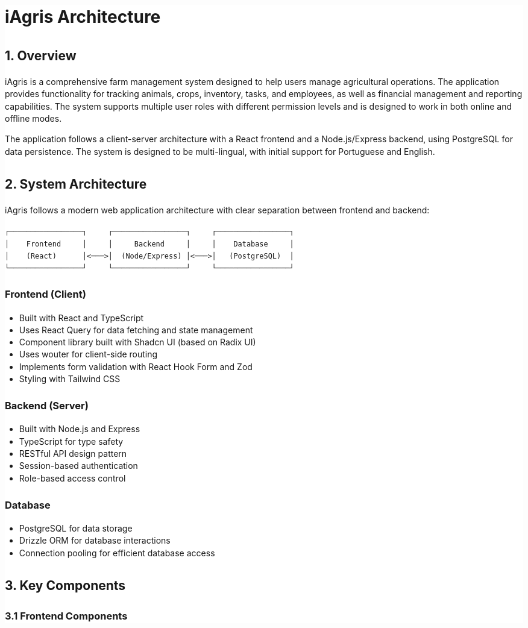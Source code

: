 # iAgris Architecture

## 1. Overview

iAgris is a comprehensive farm management system designed to help users manage agricultural operations. The application provides functionality for tracking animals, crops, inventory, tasks, and employees, as well as financial management and reporting capabilities. The system supports multiple user roles with different permission levels and is designed to work in both online and offline modes.

The application follows a client-server architecture with a React frontend and a Node.js/Express backend, using PostgreSQL for data persistence. The system is designed to be multi-lingual, with initial support for Portuguese and English.

## 2. System Architecture

iAgris follows a modern web application architecture with clear separation between frontend and backend:

```
┌─────────────────┐     ┌─────────────────┐     ┌─────────────────┐
│    Frontend     │     │     Backend     │     │    Database     │
│    (React)      │<───>│  (Node/Express) │<───>│   (PostgreSQL)  │
└─────────────────┘     └─────────────────┘     └─────────────────┘
```

### Frontend (Client)

- Built with React and TypeScript
- Uses React Query for data fetching and state management
- Component library built with Shadcn UI (based on Radix UI)
- Uses wouter for client-side routing
- Implements form validation with React Hook Form and Zod
- Styling with Tailwind CSS

### Backend (Server)

- Built with Node.js and Express
- TypeScript for type safety
- RESTful API design pattern
- Session-based authentication
- Role-based access control

### Database

- PostgreSQL for data storage
- Drizzle ORM for database interactions
- Connection pooling for efficient database access

## 3. Key Components

### 3.1 Frontend Components
